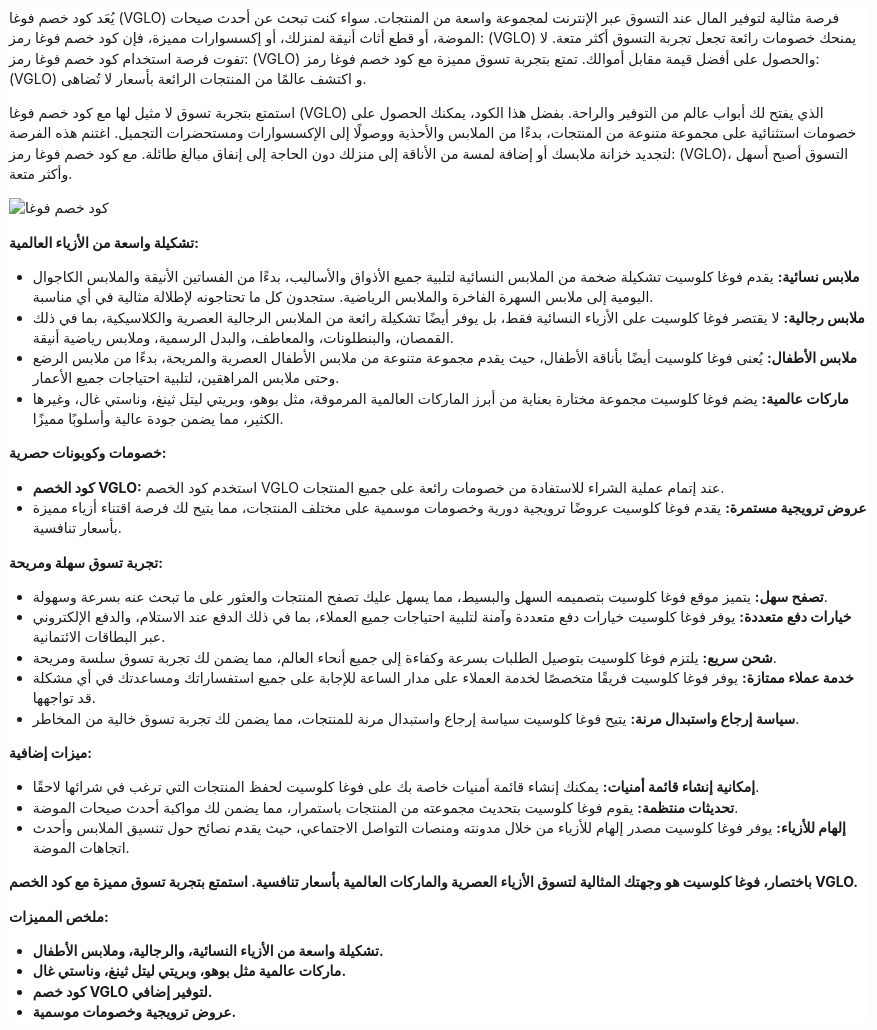 <p>يُعَد كود خصم فوغا (VGLO) فرصة مثالية لتوفير المال عند التسوق عبر الإنترنت لمجموعة واسعة من المنتجات.  سواء كنت تبحث عن أحدث صيحات الموضة، أو قطع أثاث أنيقة لمنزلك، أو إكسسوارات مميزة،  فإن كود خصم فوغا رمز: (VGLO) يمنحك خصومات رائعة تجعل تجربة التسوق أكثر متعة.  لا تفوت فرصة استخدام كود خصم فوغا رمز: (VGLO) والحصول على أفضل قيمة مقابل أموالك. تمتع بتجربة تسوق مميزة مع كود خصم فوغا رمز: (VGLO) و اكتشف عالمًا من المنتجات الرائعة بأسعار لا تُضاهى.</p>
<p>استمتع بتجربة تسوق لا مثيل لها مع كود خصم فوغا (VGLO) الذي يفتح لك أبواب عالم من التوفير والراحة.  بفضل هذا الكود، يمكنك الحصول على خصومات استثنائية على مجموعة متنوعة من المنتجات، بدءًا من الملابس والأحذية ووصولًا إلى الإكسسوارات ومستحضرات التجميل.  اغتنم هذه الفرصة لتجديد خزانة ملابسك أو إضافة لمسة من الأناقة إلى منزلك دون الحاجة إلى إنفاق مبالغ طائلة.  مع كود خصم فوغا رمز: (VGLO)،  التسوق أصبح أسهل وأكثر متعة.</p>
<p><img src="https://drive.google.com/thumbnail?id=1qYMEADfU2bntI4wfZ-WF8u6s2-uYvF2U&sz=w1000" alt="كود خصم فوغا"></p>
<p><strong>تشكيلة واسعة من الأزياء العالمية:</strong></p>
<ul>
<li><strong>ملابس نسائية:</strong> يقدم فوغا كلوسيت تشكيلة ضخمة من الملابس النسائية لتلبية جميع الأذواق والأساليب، بدءًا من الفساتين الأنيقة والملابس الكاجوال اليومية إلى ملابس السهرة الفاخرة والملابس الرياضية.  ستجدون كل ما تحتاجونه لإطلالة مثالية في أي مناسبة.</li>
<li><strong>ملابس رجالية:</strong>  لا يقتصر فوغا كلوسيت على الأزياء النسائية فقط، بل يوفر أيضًا تشكيلة رائعة من الملابس الرجالية العصرية والكلاسيكية، بما في ذلك القمصان، والبنطلونات، والمعاطف، والبدل الرسمية، وملابس رياضية أنيقة.</li>
<li><strong>ملابس الأطفال:</strong>  يُعنى فوغا كلوسيت أيضًا بأناقة الأطفال، حيث يقدم مجموعة متنوعة من ملابس الأطفال العصرية والمريحة، بدءًا من ملابس الرضع وحتى ملابس المراهقين، لتلبية احتياجات جميع الأعمار.</li>
<li><strong>ماركات عالمية:</strong>  يضم فوغا كلوسيت مجموعة مختارة بعناية من أبرز الماركات العالمية المرموقة، مثل بوهو، وبريتي ليتل ثينغ، وناستي غال، وغيرها الكثير، مما يضمن جودة عالية وأسلوبًا مميزًا.</li>
</ul>
<p><strong>خصومات وكوبونات حصرية:</strong></p>
<ul>
<li><strong>كود الخصم VGLO:</strong>  استخدم كود الخصم VGLO عند إتمام عملية الشراء للاستفادة من خصومات رائعة على جميع المنتجات.</li>
<li><strong>عروض ترويجية مستمرة:</strong>  يقدم فوغا كلوسيت عروضًا ترويجية دورية وخصومات موسمية على مختلف المنتجات، مما يتيح لك فرصة اقتناء أزياء مميزة بأسعار تنافسية.</li>
</ul>
<p><strong>تجربة تسوق سهلة ومريحة:</strong></p>
<ul>
<li><strong>تصفح سهل:</strong>  يتميز موقع فوغا كلوسيت بتصميمه السهل والبسيط، مما يسهل عليك تصفح المنتجات والعثور على ما تبحث عنه بسرعة وسهولة.</li>
<li><strong>خيارات دفع متعددة:</strong>  يوفر فوغا كلوسيت خيارات دفع متعددة وآمنة لتلبية احتياجات جميع العملاء، بما في ذلك الدفع عند الاستلام، والدفع الإلكتروني عبر البطاقات الائتمانية.</li>
<li><strong>شحن سريع:</strong>  يلتزم فوغا كلوسيت بتوصيل الطلبات بسرعة وكفاءة إلى جميع أنحاء العالم، مما يضمن لك تجربة تسوق سلسة ومريحة.</li>
<li><strong>خدمة عملاء ممتازة:</strong>  يوفر فوغا كلوسيت فريقًا متخصصًا لخدمة العملاء على مدار الساعة للإجابة على جميع استفساراتك ومساعدتك في أي مشكلة قد تواجهها.</li>
<li><strong>سياسة إرجاع واستبدال مرنة:</strong>  يتيح فوغا كلوسيت سياسة إرجاع واستبدال مرنة للمنتجات، مما يضمن لك تجربة تسوق خالية من المخاطر.</li>
</ul>
<p><strong>ميزات إضافية:</strong></p>
<ul>
<li><strong>إمكانية إنشاء قائمة أمنيات:</strong>  يمكنك إنشاء قائمة أمنيات خاصة بك على فوغا كلوسيت لحفظ المنتجات التي ترغب في شرائها لاحقًا.</li>
<li><strong>تحديثات منتظمة:</strong>  يقوم فوغا كلوسيت بتحديث مجموعته من المنتجات باستمرار، مما يضمن لك مواكبة أحدث صيحات الموضة.</li>
<li><strong>إلهام للأزياء:</strong>  يوفر فوغا كلوسيت مصدر إلهام للأزياء من خلال مدونته ومنصات التواصل الاجتماعي، حيث يقدم نصائح حول تنسيق الملابس وأحدث اتجاهات الموضة.</li>
</ul>
<p><strong>باختصار، فوغا كلوسيت هو وجهتك المثالية لتسوق الأزياء العصرية والماركات العالمية بأسعار تنافسية. استمتع بتجربة تسوق مميزة مع كود الخصم VGLO.</strong></p>
<p><strong>ملخص المميزات:</strong></p>
<ul>
<li><strong>تشكيلة واسعة من الأزياء النسائية، والرجالية، وملابس الأطفال.</strong></li>
<li><strong>ماركات عالمية مثل بوهو، وبريتي ليتل ثينغ، وناستي غال.</strong></li>
<li><strong>كود خصم VGLO لتوفير إضافي.</strong></li>
<li><strong>عروض ترويجية وخصومات موسمية.</strong></li>